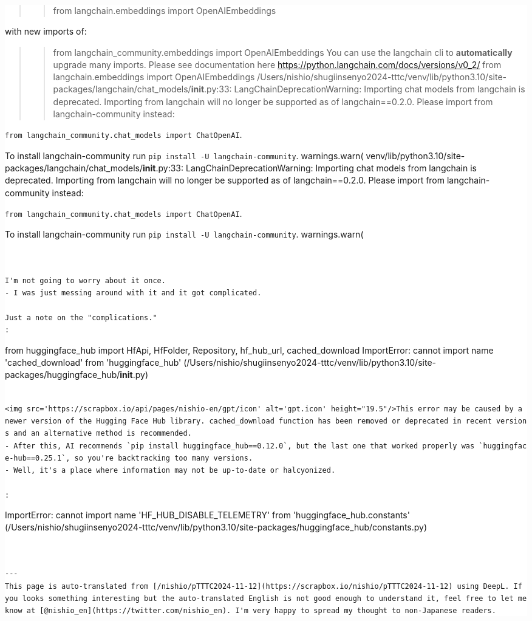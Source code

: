 >> from langchain.embeddings import OpenAIEmbeddings

with new imports of:

>> from langchain_community.embeddings import OpenAIEmbeddings
You can use the langchain cli to **automatically** upgrade many imports. Please see documentation here <https://python.langchain.com/docs/versions/v0_2/>
  from langchain.embeddings import OpenAIEmbeddings
/Users/nishio/shugiinsenyo2024-tttc/venv/lib/python3.10/site-packages/langchain/chat_models/__init__.py:33: LangChainDeprecationWarning: Importing chat models from langchain is deprecated. Importing from langchain will no longer be supported as of langchain==0.2.0. Please import from langchain-community instead:

`from langchain_community.chat_models import ChatOpenAI`.

To install langchain-community run `pip install -U langchain-community`.
  warnings.warn(
venv/lib/python3.10/site-packages/langchain/chat_models/__init__.py:33: LangChainDeprecationWarning: Importing chat models from langchain is deprecated. Importing from langchain will no longer be supported as of langchain==0.2.0. Please import from langchain-community instead:

`from langchain_community.chat_models import ChatOpenAI`.

To install langchain-community run `pip install -U langchain-community`.
  warnings.warn(
```


I'm not going to worry about it once.
- I was just messing around with it and it got complicated.

Just a note on the "complications."
:

```
from huggingface_hub import HfApi, HfFolder, Repository, hf_hub_url, cached_download
ImportError: cannot import name 'cached_download' from 'huggingface_hub' (/Users/nishio/shugiinsenyo2024-tttc/venv/lib/python3.10/site-packages/huggingface_hub/__init__.py)
```

<img src='https://scrapbox.io/api/pages/nishio-en/gpt/icon' alt='gpt.icon' height="19.5"/>This error may be caused by a newer version of the Hugging Face Hub library. cached_download function has been removed or deprecated in recent versions and an alternative method is recommended.
- After this, AI recommends `pip install huggingface_hub==0.12.0`, but the last one that worked properly was `huggingface-hub==0.25.1`, so you're backtracking too many versions.
- Well, it's a place where information may not be up-to-date or halcyonized.

:

```
ImportError: cannot import name 'HF_HUB_DISABLE_TELEMETRY' from 'huggingface_hub.constants' (/Users/nishio/shugiinsenyo2024-tttc/venv/lib/python3.10/site-packages/huggingface_hub/constants.py)
```


---
This page is auto-translated from [/nishio/pTTTC2024-11-12](https://scrapbox.io/nishio/pTTTC2024-11-12) using DeepL. If you looks something interesting but the auto-translated English is not good enough to understand it, feel free to let me know at [@nishio_en](https://twitter.com/nishio_en). I'm very happy to spread my thought to non-Japanese readers.